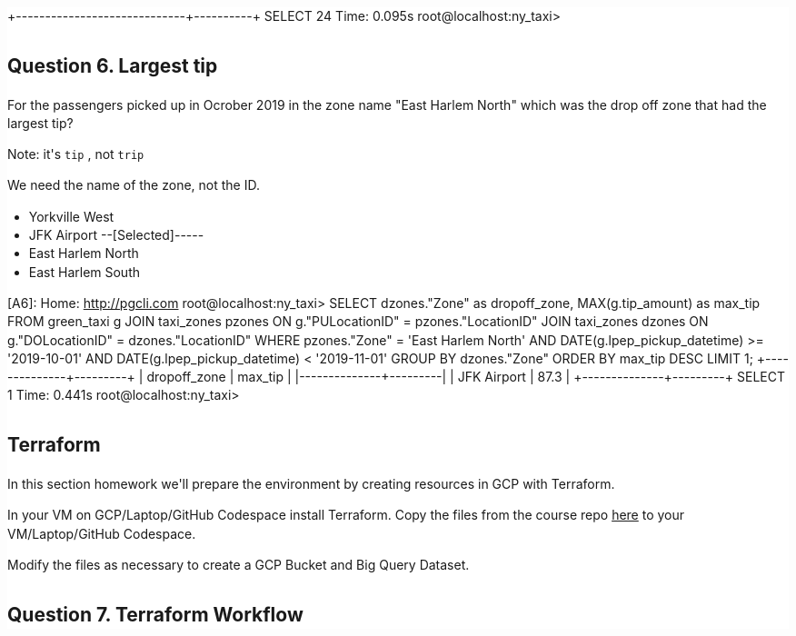 +-----------------------------+----------+
SELECT 24
Time: 0.095s
root@localhost:ny_taxi>

## Question 6. Largest tip

For the passengers picked up in Ocrober 2019 in the zone
name "East Harlem North" which was the drop off zone that had
the largest tip?

Note: it's `tip` , not `trip`

We need the name of the zone, not the ID.

- Yorkville West
- JFK Airport  --[Selected]-----
- East Harlem North
- East Harlem South

[A6]:
Home: http://pgcli.com
root@localhost:ny_taxi> SELECT dzones."Zone" as dropoff_zone, MAX(g.tip_amount) as max_tip
 FROM green_taxi g
 JOIN taxi_zones pzones ON g."PULocationID" = pzones."LocationID"
 JOIN taxi_zones dzones ON g."DOLocationID" = dzones."LocationID"
 WHERE pzones."Zone" = 'East Harlem North'
 AND DATE(g.lpep_pickup_datetime) >= '2019-10-01'
 AND DATE(g.lpep_pickup_datetime) < '2019-11-01'
 GROUP BY dzones."Zone"
 ORDER BY max_tip DESC
 LIMIT 1;
+--------------+---------+
| dropoff_zone | max_tip |
|--------------+---------|
| JFK Airport  | 87.3    |
+--------------+---------+
SELECT 1
Time: 0.441s
root@localhost:ny_taxi>



## Terraform

In this section homework we'll prepare the environment by creating resources in GCP with Terraform.

In your VM on GCP/Laptop/GitHub Codespace install Terraform. 
Copy the files from the course repo
[here](../../../01-docker-terraform/1_terraform_gcp/terraform) to your VM/Laptop/GitHub Codespace.

Modify the files as necessary to create a GCP Bucket and Big Query Dataset.


## Question 7. Terraform Workflow
